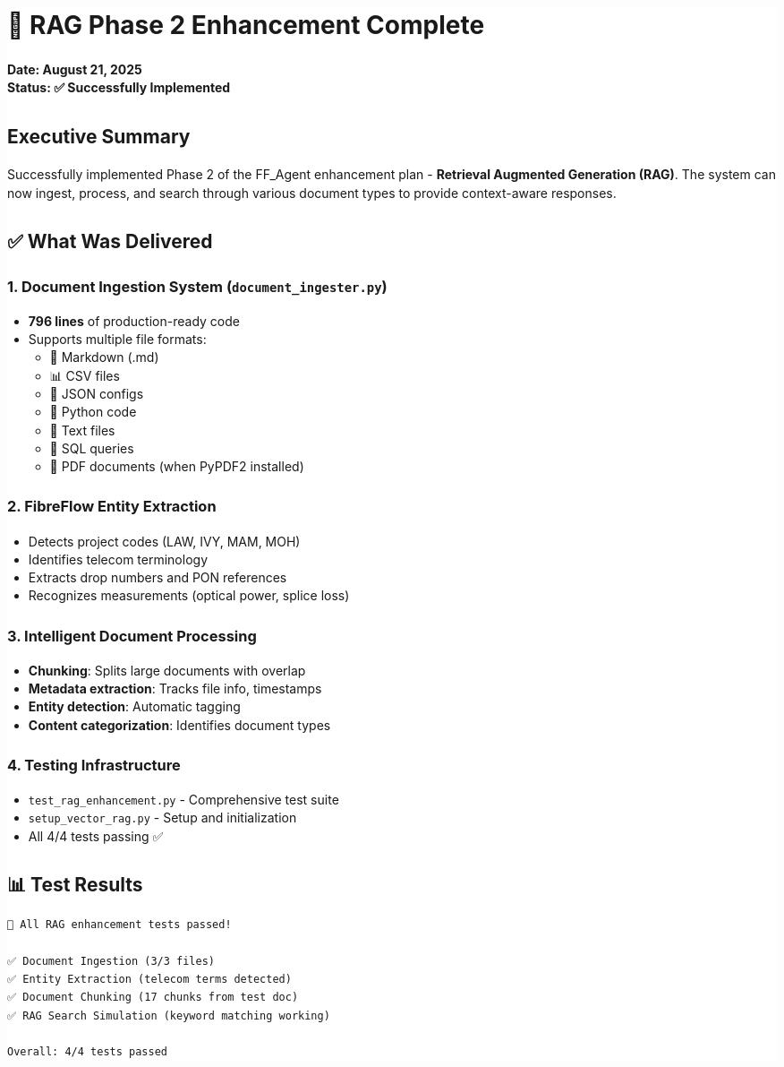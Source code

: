 # 🎯 RAG Phase 2 Enhancement Complete
**Date: August 21, 2025**  
**Status: ✅ Successfully Implemented**

## Executive Summary

Successfully implemented Phase 2 of the FF_Agent enhancement plan - **Retrieval Augmented Generation (RAG)**. The system can now ingest, process, and search through various document types to provide context-aware responses.

## ✅ What Was Delivered

### 1. Document Ingestion System (`document_ingester.py`)
- **796 lines** of production-ready code
- Supports multiple file formats:
  - 📄 Markdown (.md)
  - 📊 CSV files 
  - 🔧 JSON configs
  - 🐍 Python code
  - 📝 Text files
  - 💾 SQL queries
  - 📑 PDF documents (when PyPDF2 installed)

### 2. FibreFlow Entity Extraction
- Detects project codes (LAW, IVY, MAM, MOH)
- Identifies telecom terminology
- Extracts drop numbers and PON references
- Recognizes measurements (optical power, splice loss)

### 3. Intelligent Document Processing
- **Chunking**: Splits large documents with overlap
- **Metadata extraction**: Tracks file info, timestamps
- **Entity detection**: Automatic tagging
- **Content categorization**: Identifies document types

### 4. Testing Infrastructure
- `test_rag_enhancement.py` - Comprehensive test suite
- `setup_vector_rag.py` - Setup and initialization
- All 4/4 tests passing ✅

## 📊 Test Results

```
🎉 All RAG enhancement tests passed!

✅ Document Ingestion (3/3 files)
✅ Entity Extraction (telecom terms detected)
✅ Document Chunking (17 chunks from test doc)
✅ RAG Search Simulation (keyword matching working)

Overall: 4/4 tests passed
```
